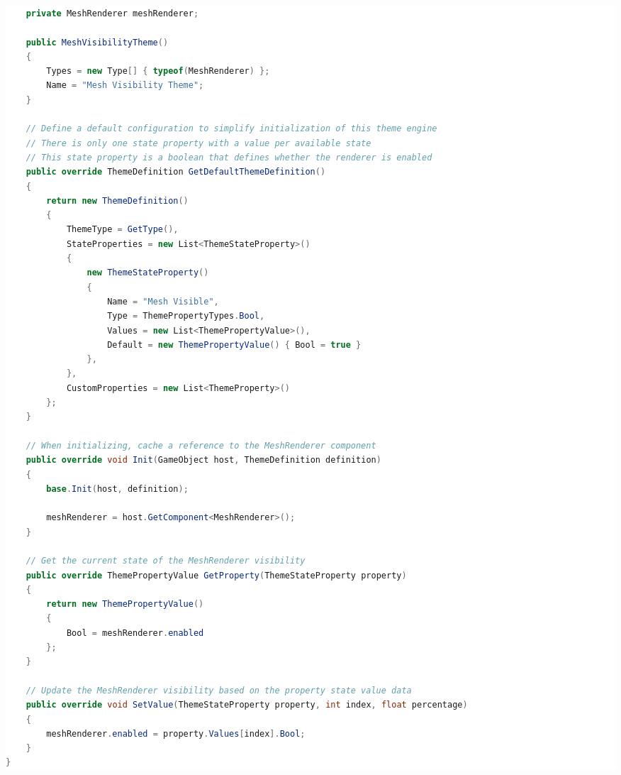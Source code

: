 ```c#
    private MeshRenderer meshRenderer;

    public MeshVisibilityTheme()
    {
        Types = new Type[] { typeof(MeshRenderer) };
        Name = "Mesh Visibility Theme";
    }

    // Define a default configuration to simplify initialization of this theme engine
    // There is only one state property with a value per available state
    // This state property is a boolean that defines whether the renderer is enabled
    public override ThemeDefinition GetDefaultThemeDefinition()
    {
        return new ThemeDefinition()
        {
            ThemeType = GetType(),
            StateProperties = new List<ThemeStateProperty>()
            {
                new ThemeStateProperty()
                {
                    Name = "Mesh Visible",
                    Type = ThemePropertyTypes.Bool,
                    Values = new List<ThemePropertyValue>(),
                    Default = new ThemePropertyValue() { Bool = true }
                },
            },
            CustomProperties = new List<ThemeProperty>()
        };
    }

    // When initializing, cache a reference to the MeshRenderer component
    public override void Init(GameObject host, ThemeDefinition definition)
    {
        base.Init(host, definition);

        meshRenderer = host.GetComponent<MeshRenderer>();
    }

    // Get the current state of the MeshRenderer visibility
    public override ThemePropertyValue GetProperty(ThemeStateProperty property)
    {
        return new ThemePropertyValue()
        {
            Bool = meshRenderer.enabled
        };
    }

    // Update the MeshRenderer visibility based on the property state value data
    public override void SetValue(ThemeStateProperty property, int index, float percentage)
    {
        meshRenderer.enabled = property.Values[index].Bool;
    }
}
```
